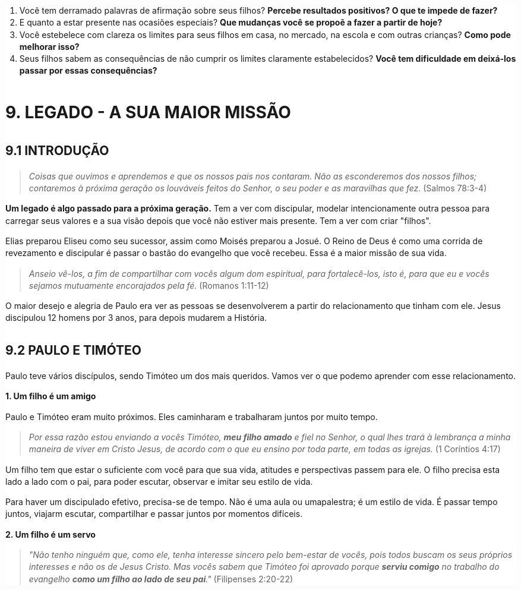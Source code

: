 1. Você tem derramado palavras de afirmação sobre seus filhos? **Percebe resultados positivos? O que te impede de fazer?**
2. E quanto a estar presente nas ocasiões especiais? **Que mudanças você se propoẽ a fazer a partir de hoje?**
3. Você estebelece com clareza os limites para seus filhos em casa, no mercado, na escola e com outras crianças? **Como pode melhorar isso?**
4. Seus filhos sabem as consequências de não cumprir os limites claramente estabelecidos? **Você tem dificuldade em deixá-los passar por essas consequências?**

# 9. LEGADO - A SUA MAIOR MISSÃO

## 9.1 INTRODUÇÃO

> _Coisas que ouvimos e aprendemos e que os nossos pais nos contaram. Não as esconderemos dos nossos filhos; contaremos à próxima geração
os louváveis feitos do Senhor, o seu poder e as maravilhas que fez._ (Salmos 78:3-4)

**Um legado é algo passado para a próxima geração.** Tem a ver com discipular, modelar intencionamente outra pessoa para carregar seus valores e a sua visão depois que você não estiver mais presente. Tem a ver com criar "filhos".

Elias preparou Eliseu como seu sucessor, assim como Moisés preparou a Josué. O Reino de Deus é como uma corrida de revezamento e discipular é passar o bastão do evangelho que você recebeu. Essa é a maior missão de sua vida.

> _Anseio vê-los, a fim de compartilhar com vocês algum dom espiritual, para fortalecê-los, isto é, para que eu e vocês sejamos mutuamente encorajados pela fé._ (Romanos 1:11-12)

O maior desejo e alegria de Paulo era ver as pessoas se desenvolverem a partir do relacionamento que tinham com ele. Jesus discipulou 12 homens por 3 anos, para depois mudarem a História.

## 9.2 PAULO E TIMÓTEO

Paulo teve vários discípulos, sendo Timóteo um dos mais queridos. Vamos ver o que podemo aprender com esse relacionamento.

**1. Um filho é um amigo**

Paulo e Timóteo eram muito próximos. Eles caminharam e trabalharam juntos por muito tempo.

> _Por essa razão estou enviando a vocês Timóteo, **meu filho amado** e fiel no Senhor, o qual lhes trará à lembrança a minha maneira de viver em Cristo Jesus, de acordo com o que eu ensino por toda parte, em todas as igrejas._ (1 Coríntios 4:17)

Um filho tem que estar o suficiente com você para que sua vida, atitudes e perspectivas passem para ele. O filho precisa esta lado a lado com o pai, para poder escutar, observar e imitar seu estilo de vida.

Para haver um discipulado efetivo, precisa-se de tempo. Não é uma aula ou umapalestra; é um estilo de vida. É passar tempo juntos, viajarm escutar, compartilhar e passar juntos por momentos difíceis.

**2. Um filho é um servo**

> _"Não tenho ninguém que, como ele, tenha interesse sincero pelo bem-estar de vocês, pois todos buscam os seus próprios interesses e não os de Jesus Cristo. Mas vocês sabem que Timóteo foi aprovado porque **serviu comigo** no trabalho do evangelho **como um filho ao lado de seu pai**."_ (Filipenses 2:20-22)
